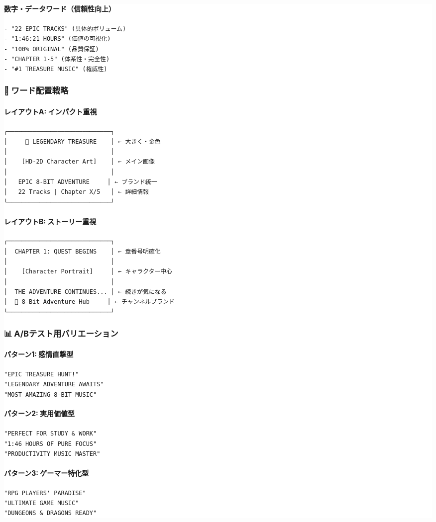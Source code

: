 #### 数字・データワード（信頼性向上）
```
- "22 EPIC TRACKS" (具体的ボリューム)
- "1:46:21 HOURS" (価値の可視化)
- "100% ORIGINAL" (品質保証)
- "CHAPTER 1-5" (体系性・完全性)
- "#1 TREASURE MUSIC" (権威性)
```

### 🎨 ワード配置戦略

#### レイアウトA: インパクト重視
```
┌─────────────────────────────┐
│     🏺 LEGENDARY TREASURE    │ ← 大きく・金色
│                             │
│    [HD-2D Character Art]    │ ← メイン画像
│                             │
│   EPIC 8-BIT ADVENTURE     │ ← ブランド統一
│   22 Tracks | Chapter X/5   │ ← 詳細情報
└─────────────────────────────┘
```

#### レイアウトB: ストーリー重視
```
┌─────────────────────────────┐
│  CHAPTER 1: QUEST BEGINS    │ ← 章番号明確化
│                             │
│    [Character Portrait]     │ ← キャラクター中心
│                             │
│  THE ADVENTURE CONTINUES... │ ← 続きが気になる
│  🏺 8-Bit Adventure Hub     │ ← チャンネルブランド
└─────────────────────────────┘
```

### 📊 A/Bテスト用バリエーション

#### パターン1: 感情直撃型
```
"EPIC TREASURE HUNT!"
"LEGENDARY ADVENTURE AWAITS"
"MOST AMAZING 8-BIT MUSIC"
```

#### パターン2: 実用価値型  
```
"PERFECT FOR STUDY & WORK"
"1:46 HOURS OF PURE FOCUS"
"PRODUCTIVITY MUSIC MASTER"
```

#### パターン3: ゲーマー特化型
```
"RPG PLAYERS' PARADISE"
"ULTIMATE GAME MUSIC"
"DUNGEONS & DRAGONS READY"
```
